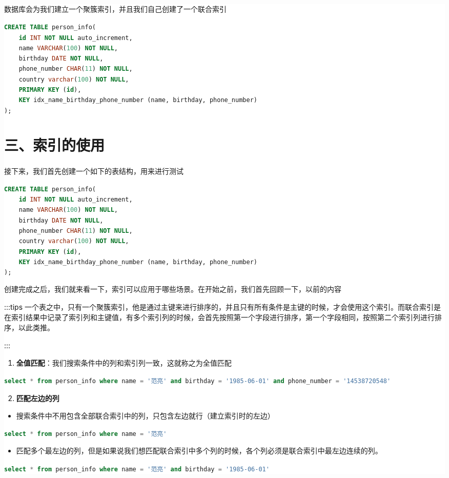 数据库会为我们建立一个聚簇索引，并且我们自己创建了一个联合索引

```sql
CREATE TABLE person_info(
    id INT NOT NULL auto_increment,
    name VARCHAR(100) NOT NULL,
    birthday DATE NOT NULL,
    phone_number CHAR(11) NOT NULL,
    country varchar(100) NOT NULL,
    PRIMARY KEY (id),
    KEY idx_name_birthday_phone_number (name, birthday, phone_number)
);
```

# 三、索引的使用
接下来，我们首先创建一个如下的表结构，用来进行测试

```sql
CREATE TABLE person_info(
    id INT NOT NULL auto_increment,
    name VARCHAR(100) NOT NULL,
    birthday DATE NOT NULL,
    phone_number CHAR(11) NOT NULL,
    country varchar(100) NOT NULL,
    PRIMARY KEY (id),
    KEY idx_name_birthday_phone_number (name, birthday, phone_number)
);
```

创建完成之后，我们就来看一下，索引可以应用于哪些场景。在开始之前，我们首先回顾一下，以前的内容

:::tips
一个表之中，只有一个聚簇索引，他是通过主键来进行排序的，并且只有所有条件是主键的时候，才会使用这个索引。而联合索引是在索引结果中记录了索引列和主键值，有多个索引列的时候，会首先按照第一个字段进行排序，第一个字段相同，按照第二个索引列进行排序，以此类推。

:::

1. **全值匹配**：我们搜索条件中的列和索引列一致，这就称之为全值匹配

```sql
select * from person_info where name = '范亮' and birthday = '1985-06-01' and phone_number = '14538720548'
```

2. **匹配左边的列**
+ 搜索条件中不用包含全部联合索引中的列，只包含左边就行（建立索引时的左边）

```sql
select * from person_info where name = '范亮'
```

+ 匹配多个最左边的列，但是如果说我们想匹配联合索引中多个列的时候，各个列必须是联合索引中最左边连续的列。

```sql
select * from person_info where name = '范亮' and birthday = '1985-06-01'
```
